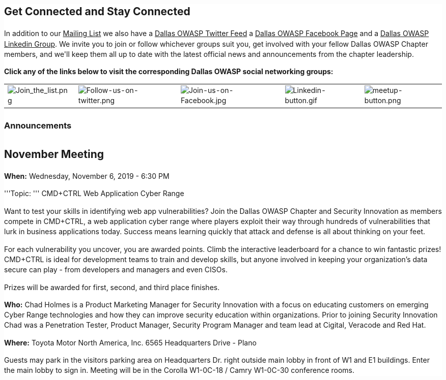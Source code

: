 ## Get Connected and Stay Connected

In addition to our [Mailing List](http://bit.ly/fWT3pN) we also have a
[Dallas OWASP Twitter Feed](http://bit.ly/eHEW6O) a [Dallas OWASP
Facebook Page](http://on.fb.me/fHr5XY) and a [Dallas OWASP Linkedin
Group](http://linkd.in/g3WxGG). We invite you to join or follow
whichever groups suit you, get involved with your fellow Dallas OWASP
Chapter members, and we'll keep them all up to date with the latest
official news and announcements from the chapter leadership.

**Click any of the links below to visit the corresponding Dallas OWASP
social networking groups:**

|                                                               |                                                                                  |                                                                               |                                                                   |                                                             |
| ------------------------------------------------------------- | -------------------------------------------------------------------------------- | ----------------------------------------------------------------------------- | ----------------------------------------------------------------- | ----------------------------------------------------------- |
| ![Join_the_list.png](Join_the_list.png "Join_the_list.png") | ![Follow-us-on-twitter.png](Follow-us-on-twitter.png "Follow-us-on-twitter.png") | ![Join-us-on-Facebook.jpg](Join-us-on-Facebook.jpg "Join-us-on-Facebook.jpg") | ![Linkedin-button.gif](Linkedin-button.gif "Linkedin-button.gif") | ![meetup-button.png](meetup-button.png "meetup-button.png") |

### Announcements

## November Meeting

**When:** Wednesday, November 6, 2019 - 6:30 PM

'''Topic: ''' CMD+CTRL Web Application Cyber Range

Want to test your skills in identifying web app vulnerabilities? Join
the Dallas OWASP Chapter and Security Innovation as members compete in
CMD+CTRL, a web application cyber range where players exploit their way
through hundreds of vulnerabilities that lurk in business applications
today. Success means learning quickly that attack and defense is all
about thinking on your feet.

For each vulnerability you uncover, you are awarded points. Climb the
interactive leaderboard for a chance to win fantastic prizes\! CMD+CTRL
is ideal for development teams to train and develop skills, but anyone
involved in keeping your organization’s data secure can play - from
developers and managers and even CISOs.

Prizes will be awarded for first, second, and third place finishes.

**Who:** Chad Holmes is a Product Marketing Manager for Security
Innovation with a focus on educating customers on emerging Cyber Range
technologies and how they can improve security education within
organizations. Prior to joining Security Innovation Chad was a
Penetration Tester, Product Manager, Security Program Manager and team
lead at Cigital, Veracode and Red Hat.

**Where:** Toyota Motor North America, Inc. 6565 Headquarters Drive -
Plano

Guests may park in the visitors parking area on Headquarters Dr. right
outside main lobby in front of W1 and E1 buildings. Enter the main lobby
to sign in. Meeting will be in the Corolla W1-0C-18 / Camry W1-0C-30
conference rooms.
